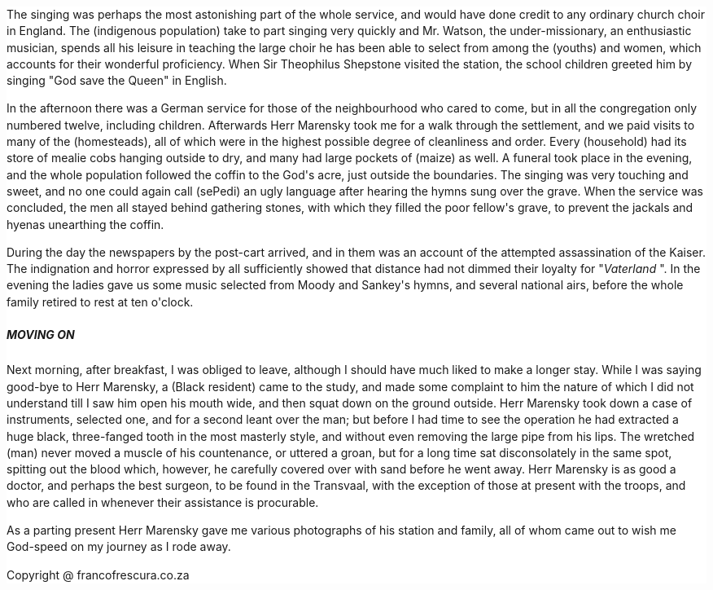 The singing was perhaps the most astonishing part of the whole service, and would have done credit to any ordinary church choir in England. The (indigenous population) take to part singing very quickly and Mr. Watson, the under-missionary, an enthusiastic musician, spends all his leisure in teaching the large choir he has been able to select from among the (youths) and women, which accounts for their wonderful proficiency. When Sir Theophilus Shepstone visited the station, the school children greeted him by singing "God save the Queen" in English.

In the afternoon there was a German service for those of the neighbourhood who cared to come, but in all the congregation only numbered twelve, including children. Afterwards Herr Marensky took me for a walk through the settlement, and we paid visits to many of the (homesteads), all of which were in the highest possible degree of cleanliness and order. Every (household) had its store of mealie cobs hanging outside to dry, and many had large pockets of (maize) as well. A funeral took place in the evening, and the whole population followed the coffin to the God's acre, just outside the boundaries. The singing was very touching and sweet, and no one could again call (sePedi) an ugly language after hearing the hymns sung over the grave. When the service was concluded, the men all stayed behind gathering stones, with which they filled the poor fellow's grave, to prevent the jackals and hyenas unearthing the coffin.

During the day the newspapers by the post-cart arrived, and in them was an account of the attempted assassination of the Kaiser. The indignation and horror expressed by all sufficiently showed that distance had not dimmed their loyalty for "_Vaterland_ ". In the evening the ladies gave us some music selected from Moody and Sankey's hymns, and several national airs, before the whole family retired to rest at ten o'clock.

##### MOVING ON

Next morning, after breakfast, I was obliged to leave, although I should have much liked to make a longer stay. While I was saying good-bye to Herr Marensky, a (Black resident) came to the study, and made some complaint to him the nature of which I did not understand till I saw him open his mouth wide, and then squat down on the ground outside. Herr Marensky took down a case of instruments, selected one, and for a second leant over the man; but before I had time to see the operation he had extracted a huge black, three-fanged tooth in the most masterly style, and without even removing the large pipe from his lips. The wretched (man) never moved a muscle of his countenance, or uttered a groan, but for a long time sat disconsolately in the same spot, spitting out the blood which, however, he carefully covered over with sand before he went away. Herr Marensky is as good a doctor, and perhaps the best surgeon, to be found in the Transvaal, with the exception of those at present with the troops, and who are called in whenever their assistance is procurable.

As a parting present Herr Marensky gave me various photographs of his station and family, all of whom came out to wish me God-speed on my journey as I rode away.

Copyright @ francofrescura.co.za